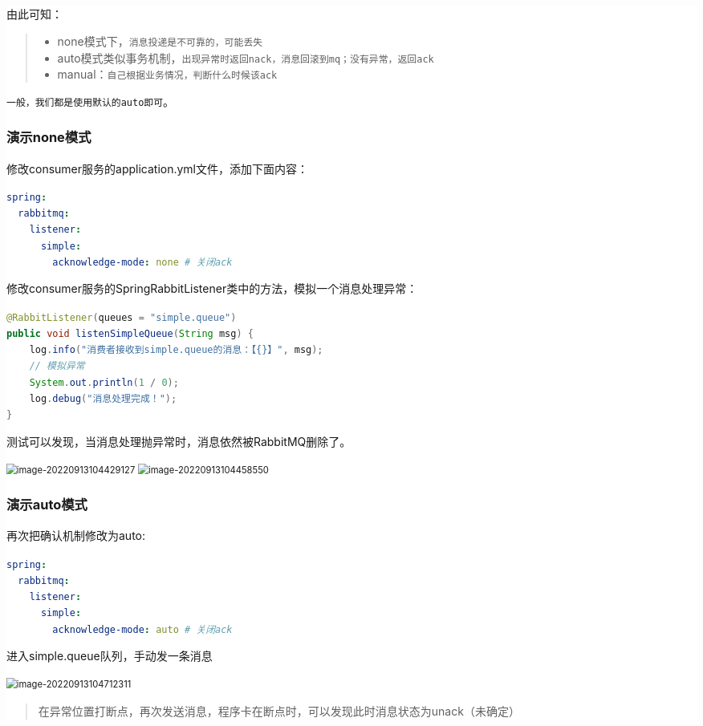 由此可知：

> - none模式下，`消息投递是不可靠的，可能丢失`
> - auto模式类似事务机制，``出现异常时返回nack，消息回滚到mq；没有异常，返回ack``
> - manual：`自己根据业务情况，判断什么时候该ack`

`一般，我们都是使用默认的auto即可`。

### 演示none模式

修改consumer服务的application.yml文件，添加下面内容：

```yaml
spring:
  rabbitmq:
    listener:
      simple:
        acknowledge-mode: none # 关闭ack
```

修改consumer服务的SpringRabbitListener类中的方法，模拟一个消息处理异常：

```java
@RabbitListener(queues = "simple.queue")
public void listenSimpleQueue(String msg) {
    log.info("消费者接收到simple.queue的消息：【{}】", msg);
    // 模拟异常
    System.out.println(1 / 0);
    log.debug("消息处理完成！");
}
```

测试可以发现，当消息处理抛异常时，消息依然被RabbitMQ删除了。

<img src="https://edu-8673.oss-cn-beijing.aliyuncs.com/img2022.8.30/202209131044190.png" alt="image-20220913104429127" style="zoom:80%;" />

<img src="https://edu-8673.oss-cn-beijing.aliyuncs.com/img2022.8.30/202209131044610.png" alt="image-20220913104458550" style="zoom:80%;" />

### 演示auto模式

再次把确认机制修改为auto:

```yaml
spring:
  rabbitmq:
    listener:
      simple:
        acknowledge-mode: auto # 关闭ack
```

进入simple.queue队列，手动发一条消息

<img src="https://edu-8673.oss-cn-beijing.aliyuncs.com/img2022.8.30/202209131047372.png" alt="image-20220913104712311" style="zoom:80%;" />

> 在异常位置打断点，再次发送消息，程序卡在断点时，可以发现此时消息状态为unack（未确定）
>
